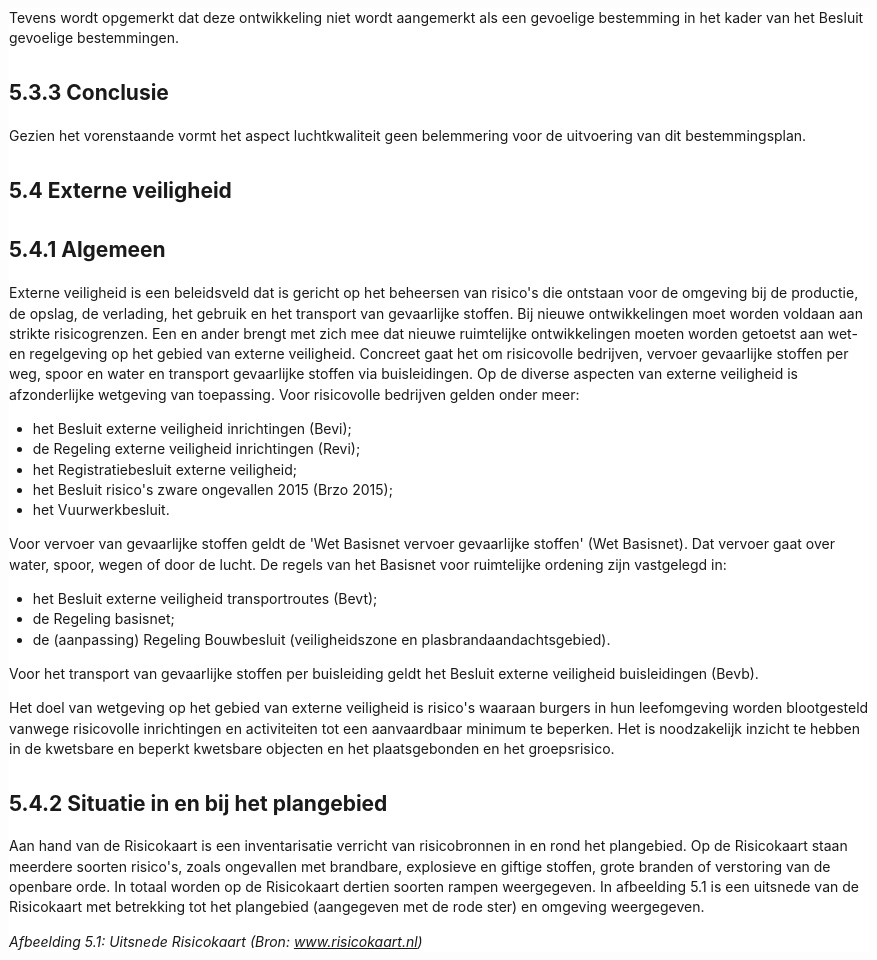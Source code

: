 Tevens wordt opgemerkt dat deze ontwikkeling niet wordt aangemerkt als een gevoelige bestemming in het kader van het Besluit gevoelige bestemmingen.

## **5.3.3 Conclusie**

Gezien het vorenstaande vormt het aspect luchtkwaliteit geen belemmering voor de uitvoering van dit bestemmingsplan.

## <span id="page-18-0"></span>**5.4 Externe veiligheid**

## **5.4.1 Algemeen**

Externe veiligheid is een beleidsveld dat is gericht op het beheersen van risico's die ontstaan voor de omgeving bij de productie, de opslag, de verlading, het gebruik en het transport van gevaarlijke stoffen. Bij nieuwe ontwikkelingen moet worden voldaan aan strikte risicogrenzen. Een en ander brengt met zich mee dat nieuwe ruimtelijke ontwikkelingen moeten worden getoetst aan wet- en regelgeving op het gebied van externe veiligheid. Concreet gaat het om risicovolle bedrijven, vervoer gevaarlijke stoffen per weg, spoor en water en transport gevaarlijke stoffen via buisleidingen. Op de diverse aspecten van externe veiligheid is afzonderlijke wetgeving van toepassing. Voor risicovolle bedrijven gelden onder meer:

- het Besluit externe veiligheid inrichtingen (Bevi);
- de Regeling externe veiligheid inrichtingen (Revi);
- het Registratiebesluit externe veiligheid;
- het Besluit risico's zware ongevallen 2015 (Brzo 2015);
- het Vuurwerkbesluit.

Voor vervoer van gevaarlijke stoffen geldt de 'Wet Basisnet vervoer gevaarlijke stoffen' (Wet Basisnet). Dat vervoer gaat over water, spoor, wegen of door de lucht. De regels van het Basisnet voor ruimtelijke ordening zijn vastgelegd in:

- het Besluit externe veiligheid transportroutes (Bevt);
- de Regeling basisnet;
- de (aanpassing) Regeling Bouwbesluit (veiligheidszone en plasbrandaandachtsgebied).

Voor het transport van gevaarlijke stoffen per buisleiding geldt het Besluit externe veiligheid buisleidingen (Bevb).

Het doel van wetgeving op het gebied van externe veiligheid is risico's waaraan burgers in hun leefomgeving worden blootgesteld vanwege risicovolle inrichtingen en activiteiten tot een aanvaardbaar minimum te beperken. Het is noodzakelijk inzicht te hebben in de kwetsbare en beperkt kwetsbare objecten en het plaatsgebonden en het groepsrisico.

## **5.4.2 Situatie in en bij het plangebied**

Aan hand van de Risicokaart is een inventarisatie verricht van risicobronnen in en rond het plangebied. Op de Risicokaart staan meerdere soorten risico's, zoals ongevallen met brandbare, explosieve en giftige stoffen, grote branden of verstoring van de openbare orde. In totaal worden op de Risicokaart dertien soorten rampen weergegeven. In afbeelding 5.1 is een uitsnede van de Risicokaart met betrekking tot het plangebied (aangegeven met de rode ster) en omgeving weergegeven.

*Afbeelding 5.1: Uitsnede Risicokaart (Bron: www.risicokaart.nl)*
